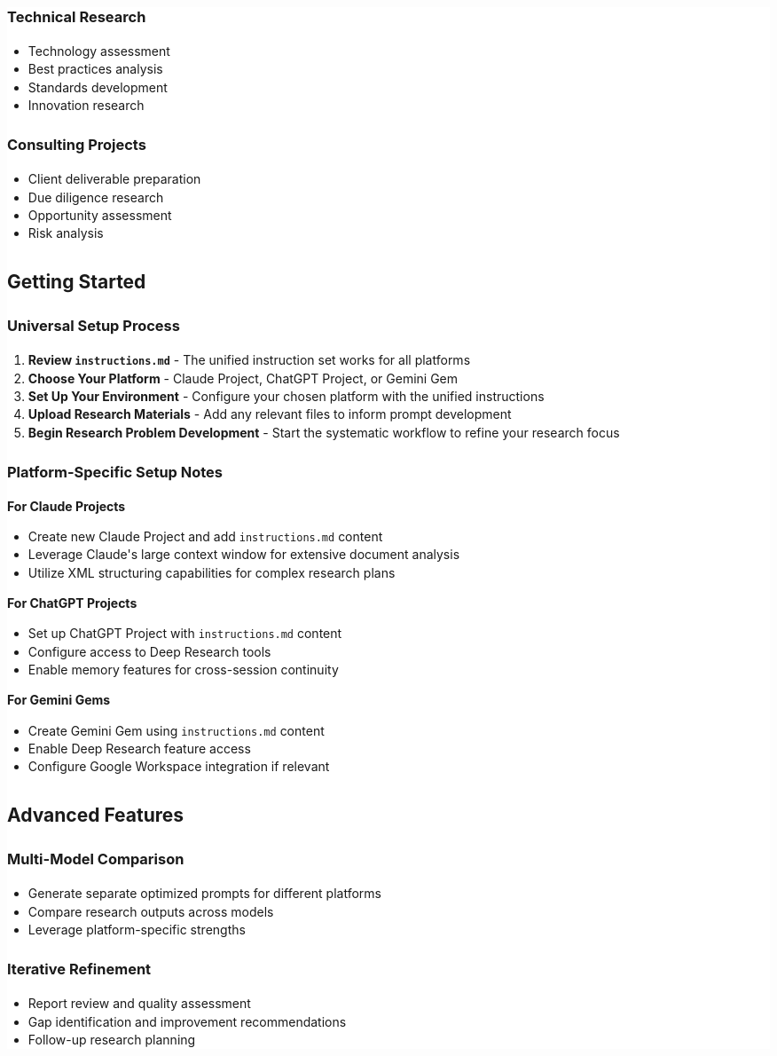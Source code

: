 ### Technical Research
- Technology assessment
- Best practices analysis
- Standards development
- Innovation research

### Consulting Projects
- Client deliverable preparation
- Due diligence research
- Opportunity assessment
- Risk analysis

## Getting Started

### Universal Setup Process
1. **Review `instructions.md`** - The unified instruction set works for all platforms
2. **Choose Your Platform** - Claude Project, ChatGPT Project, or Gemini Gem
3. **Set Up Your Environment** - Configure your chosen platform with the unified instructions
4. **Upload Research Materials** - Add any relevant files to inform prompt development
5. **Begin Research Problem Development** - Start the systematic workflow to refine your research focus

### Platform-Specific Setup Notes

**For Claude Projects**
- Create new Claude Project and add `instructions.md` content
- Leverage Claude's large context window for extensive document analysis
- Utilize XML structuring capabilities for complex research plans

**For ChatGPT Projects**
- Set up ChatGPT Project with `instructions.md` content
- Configure access to Deep Research tools
- Enable memory features for cross-session continuity

**For Gemini Gems**
- Create Gemini Gem using `instructions.md` content
- Enable Deep Research feature access
- Configure Google Workspace integration if relevant

## Advanced Features

### Multi-Model Comparison
- Generate separate optimized prompts for different platforms
- Compare research outputs across models
- Leverage platform-specific strengths

### Iterative Refinement
- Report review and quality assessment
- Gap identification and improvement recommendations
- Follow-up research planning
